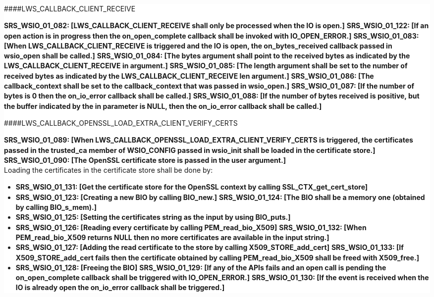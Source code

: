 ####LWS_CALLBACK_CLIENT_RECEIVE

**SRS_WSIO_01_082: \[**LWS_CALLBACK_CLIENT_RECEIVE shall only be processed when the IO is open.**\]**
**SRS_WSIO_01_122: \[**If an open action is in progress then the on_open_complete callback shall be invoked with IO_OPEN_ERROR.**\]**
**SRS_WSIO_01_083: \[**When LWS_CALLBACK_CLIENT_RECEIVE is triggered and the IO is open, the on_bytes_received callback passed in wsio_open shall be called.**\]**
**SRS_WSIO_01_084: \[**The bytes argument shall point to the received bytes as indicated by the LWS_CALLBACK_CLIENT_RECEIVE in argument.**\]**
**SRS_WSIO_01_085: \[**The length argument shall be set to the number of received bytes as indicated by the LWS_CALLBACK_CLIENT_RECEIVE len argument.**\]**
**SRS_WSIO_01_086: \[**The callback_context shall be set to the callback_context that was passed in wsio_open.**\]** 
**SRS_WSIO_01_087: \[**If the number of bytes is 0 then the on_io_error callback shall be called.**\]** 
**SRS_WSIO_01_088: \[**If the number of bytes received is positive, but the buffer indicated by the in parameter is NULL, then the on_io_error callback shall be called.**\]** 

####LWS_CALLBACK_OPENSSL_LOAD_EXTRA_CLIENT_VERIFY_CERTS

**SRS_WSIO_01_089: \[**When LWS_CALLBACK_OPENSSL_LOAD_EXTRA_CLIENT_VERIFY_CERTS is triggered, the certificates passed in the trusted_ca member of WSIO_CONFIG passed in wsio_init shall be loaded in the certificate store.**\]**
**SRS_WSIO_01_090: \[**The OpenSSL certificate store is passed in the user argument.**\]**	
Loading the certificates in the certificate store shall be done by:
-	**SRS_WSIO_01_131: \[**Get the certificate store for the OpenSSL context by calling SSL_CTX_get_cert_store**\]** 
-	**SRS_WSIO_01_123: \[**Creating a new BIO by calling BIO_new.**\]** **SRS_WSIO_01_124: \[**The BIO shall be a memory one (obtained by calling BIO_s_mem).**\]** 
-	**SRS_WSIO_01_125: \[**Setting the certificates string as the input by using BIO_puts.**\]** 
-	**SRS_WSIO_01_126: \[**Reading every certificate by calling PEM_read_bio_X509**\]**  **SRS_WSIO_01_132: \[**When PEM_read_bio_X509 returns NULL then no more certificates are available in the input string.**\]** 
-	**SRS_WSIO_01_127: \[**Adding the read certificate to the store by calling X509_STORE_add_cert**\]** **SRS_WSIO_01_133: \[**If X509_STORE_add_cert fails then the certificate obtained by calling PEM_read_bio_X509 shall be freed with X509_free.**\]** 
-	**SRS_WSIO_01_128: \[**Freeing the BIO**\]** 
**SRS_WSIO_01_129: \[**If any of the APIs fails and an open call is pending the on_open_complete callback shall be triggered with IO_OPEN_ERROR.**\]** 
**SRS_WSIO_01_130: \[**If the event is received when the IO is already open the on_io_error callback shall be triggered.**\]** 
